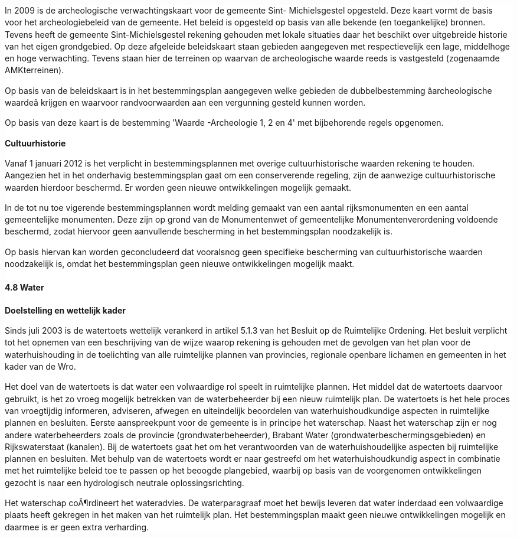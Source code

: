 In 2009 is de archeologische verwachtingskaart voor de gemeente Sint\- Michielsgestel opgesteld. Deze kaart vormt de basis voor het archeologiebeleid van de gemeente. Het beleid is opgesteld op basis van alle bekende (en toegankelijke) bronnen. Tevens heeft de gemeente Sint\-Michielsgestel rekening gehouden met lokale situaties daar het beschikt over uitgebreide historie van het eigen grondgebied. Op deze afgeleide beleidskaart staan gebieden aangegeven met respectievelijk een lage, middelhoge en hoge verwachting. Tevens staan hier de terreinen op waarvan de archeologische waarde reeds is vastgesteld (zogenaamde AMKterreinen).

Op basis van de beleidskaart is in het bestemmingsplan aangegeven welke gebieden de dubbelbestemming âarcheologische waardeâ krijgen en waarvoor randvoorwaarden aan een vergunning gesteld kunnen worden.

Op basis van deze kaart is de bestemming 'Waarde \-Archeologie 1, 2 en 4' met bijbehorende regels opgenomen.

**Cultuurhistorie**

Vanaf 1 januari 2012 is het verplicht in bestemmingsplannen met overige cultuurhistorische waarden rekening te houden. Aangezien het in het onderhavig bestemmingsplan gaat om een conserverende regeling, zijn de aanwezige cultuurhistorische waarden hierdoor beschermd. Er worden geen nieuwe ontwikkelingen mogelijk gemaakt.

In de tot nu toe vigerende bestemmingsplannen wordt melding gemaakt van een aantal rijksmonumenten en een aantal gemeentelijke monumenten. Deze zijn op grond van de Monumentenwet of gemeentelijke Monumentenverordening voldoende beschermd, zodat hiervoor geen aanvullende bescherming in het bestemmingsplan noodzakelijk is.

Op basis hiervan kan worden geconcludeerd dat vooralsnog geen specifieke bescherming van cultuurhistorische waarden noodzakelijk is, omdat het bestemmingsplan geen nieuwe ontwikkelingen mogelijk maakt.

#### 4\.8 Water

**Doelstelling en wettelijk kader**

Sinds juli 2003 is de watertoets wettelijk verankerd in artikel 5\.1\.3 van het Besluit op de Ruimtelijke Ordening. Het besluit verplicht tot het opnemen van een beschrijving van de wijze waarop rekening is gehouden met de gevolgen van het plan voor de waterhuishouding in de toelichting van alle ruimtelijke plannen van provincies, regionale openbare lichamen en gemeenten in het kader van de Wro.

Het doel van de watertoets is dat water een volwaardige rol speelt in ruimtelijke plannen. Het middel dat de watertoets daarvoor gebruikt, is het zo vroeg mogelijk betrekken van de waterbeheerder bij een nieuw ruimtelijk plan. De watertoets is het hele proces van vroegtijdig informeren, adviseren, afwegen en uiteindelijk beoordelen van waterhuishoudkundige aspecten in ruimtelijke plannen en besluiten. Eerste aanspreekpunt voor de gemeente is in principe het waterschap. Naast het waterschap zijn er nog andere waterbeheerders zoals de provincie (grondwaterbeheerder), Brabant Water (grondwaterbeschermingsgebieden) en Rijkswaterstaat (kanalen). Bij de watertoets gaat het om het verantwoorden van de waterhuishoudelijke aspecten bij ruimtelijke plannen en besluiten. Met behulp van de watertoets wordt er naar gestreefd om het waterhuishoudkundig aspect in combinatie met het ruimtelijke beleid toe te passen op het beoogde plangebied, waarbij op basis van de voorgenomen ontwikkelingen gezocht is naar een hydrologisch neutrale oplossingsrichting.

Het waterschap coÃ¶rdineert het wateradvies. De waterparagraaf moet het bewijs leveren dat water inderdaad een volwaardige plaats heeft gekregen in het maken van het ruimtelijk plan. Het bestemmingsplan maakt geen nieuwe ontwikkelingen mogelijk en daarmee is er geen extra verharding.
